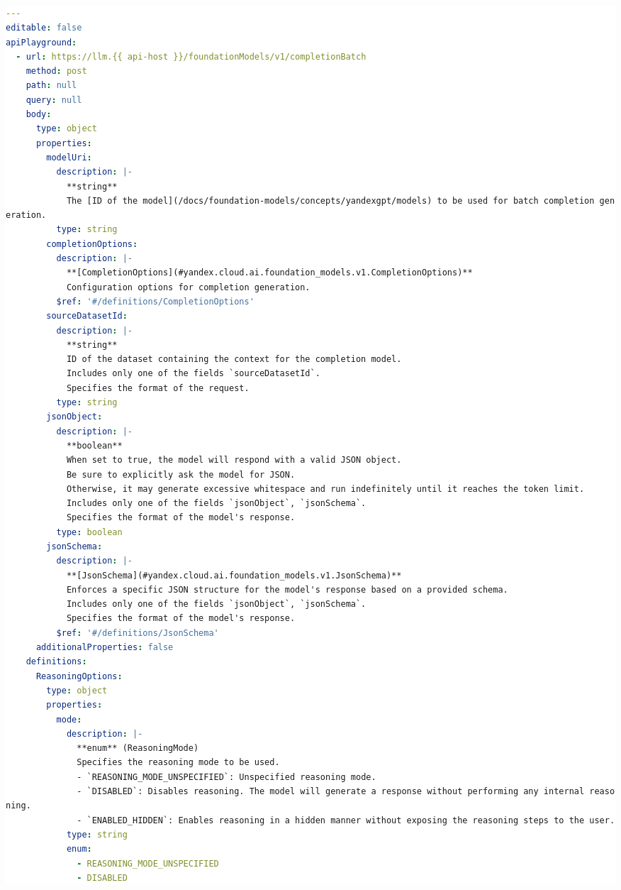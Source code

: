 ```yaml
---
editable: false
apiPlayground:
  - url: https://llm.{{ api-host }}/foundationModels/v1/completionBatch
    method: post
    path: null
    query: null
    body:
      type: object
      properties:
        modelUri:
          description: |-
            **string**
            The [ID of the model](/docs/foundation-models/concepts/yandexgpt/models) to be used for batch completion generation.
          type: string
        completionOptions:
          description: |-
            **[CompletionOptions](#yandex.cloud.ai.foundation_models.v1.CompletionOptions)**
            Configuration options for completion generation.
          $ref: '#/definitions/CompletionOptions'
        sourceDatasetId:
          description: |-
            **string**
            ID of the dataset containing the context for the completion model.
            Includes only one of the fields `sourceDatasetId`.
            Specifies the format of the request.
          type: string
        jsonObject:
          description: |-
            **boolean**
            When set to true, the model will respond with a valid JSON object.
            Be sure to explicitly ask the model for JSON.
            Otherwise, it may generate excessive whitespace and run indefinitely until it reaches the token limit.
            Includes only one of the fields `jsonObject`, `jsonSchema`.
            Specifies the format of the model's response.
          type: boolean
        jsonSchema:
          description: |-
            **[JsonSchema](#yandex.cloud.ai.foundation_models.v1.JsonSchema)**
            Enforces a specific JSON structure for the model's response based on a provided schema.
            Includes only one of the fields `jsonObject`, `jsonSchema`.
            Specifies the format of the model's response.
          $ref: '#/definitions/JsonSchema'
      additionalProperties: false
    definitions:
      ReasoningOptions:
        type: object
        properties:
          mode:
            description: |-
              **enum** (ReasoningMode)
              Specifies the reasoning mode to be used.
              - `REASONING_MODE_UNSPECIFIED`: Unspecified reasoning mode.
              - `DISABLED`: Disables reasoning. The model will generate a response without performing any internal reasoning.
              - `ENABLED_HIDDEN`: Enables reasoning in a hidden manner without exposing the reasoning steps to the user.
            type: string
            enum:
              - REASONING_MODE_UNSPECIFIED
              - DISABLED
```